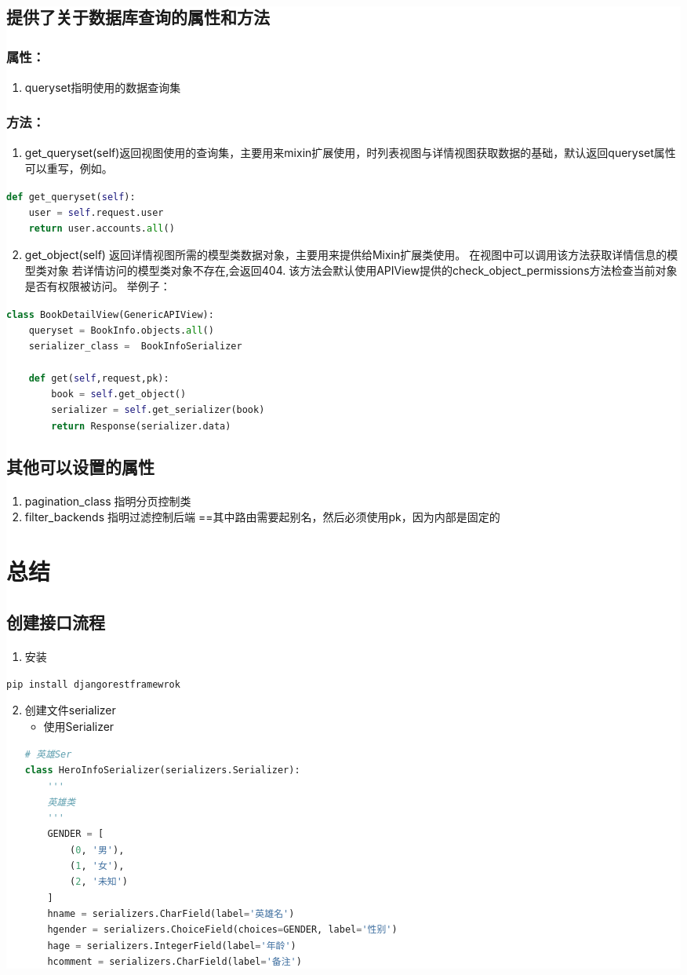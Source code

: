 ## 提供了关于数据库查询的属性和方法
### 属性：
1. queryset指明使用的数据查询集
### 方法：
1. get_queryset(self)返回视图使用的查询集，主要用来mixin扩展使用，时列表视图与详情视图获取数据的基础，默认返回queryset属性可以重写，例如。
```python
def get_queryset(self):
    user = self.request.user
    return user.accounts.all()
```
2. get_object(self)
返回详情视图所需的模型类数据对象，主要用来提供给Mixin扩展类使用。
在视图中可以调用该方法获取详情信息的模型类对象
若详情访问的模型类对象不存在,会返回404.
该方法会默认使用APIView提供的check_object_permissions方法检查当前对象是否有权限被访问。
举例子：
```python
class BookDetailView(GenericAPIView):
    queryset = BookInfo.objects.all()
    serializer_class =  BookInfoSerializer
    
    def get(self,request,pk):
        book = self.get_object()
        serializer = self.get_serializer(book)
        return Response(serializer.data)
```
## 其他可以设置的属性
1. pagination_class 指明分页控制类
2. filter_backends 指明过滤控制后端
==其中路由需要起别名，然后必须使用pk，因为内部是固定的


# 总结
## 创建接口流程
1. 安装
```shell
pip install djangorestframewrok
```
2. 创建文件serializer
    - 使用Serializer
    ```python
    # 英雄Ser
    class HeroInfoSerializer(serializers.Serializer):
        '''
        英雄类
        '''
        GENDER = [
            (0, '男'),
            (1, '女'),
            (2, '未知')
        ]
        hname = serializers.CharField(label='英雄名')
        hgender = serializers.ChoiceField(choices=GENDER, label='性别')
        hage = serializers.IntegerField(label='年龄')
        hcomment = serializers.CharField(label='备注')
    